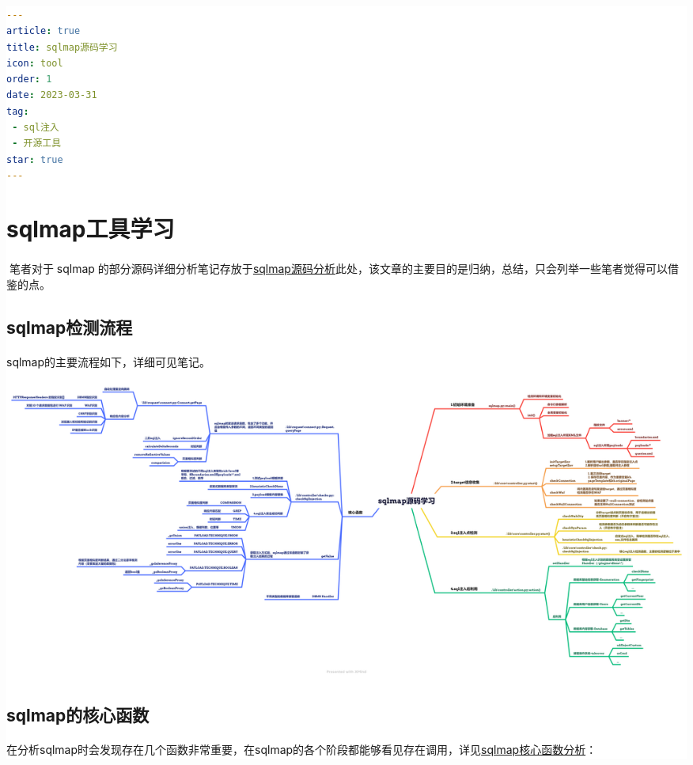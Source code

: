 ```yaml
---
article: true
title: sqlmap源码学习
icon: tool
order: 1
date: 2023-03-31
tag:
 - sql注入
 - 开源工具
star: true
---
```




# sqlmap工具学习 

​	笔者对于 sqlmap 的部分源码详细分析笔记存放于[sqlmap源码分析](https://notes.surfrid3r.top/Security/Web/SQL%E6%B3%A8%E5%85%A5/Sqlmap/sqlmap%E6%BA%90%E7%A0%81%E5%88%86%E6%9E%90/)此处，该文章的主要目的是归纳，总结，只会列举一些笔者觉得可以借鉴的点。

## sqlmap检测流程

sqlmap的主要流程如下，详细可见笔记。

![sqlmap源码学习](./../../docs/.vuepress/public/imgs/sqlmap源码学习_image-20230331012916555.png)

## sqlmap的核心函数

在分析sqlmap时会发现存在几个函数非常重要，在sqlmap的各个阶段都能够看见存在调用，详见[sqlmap核心函数分析](https://notes.surfrid3r.top/2023/02/07/sqlmap%E6%BA%90%E7%A0%81%E5%88%86%E6%9E%90/)：
